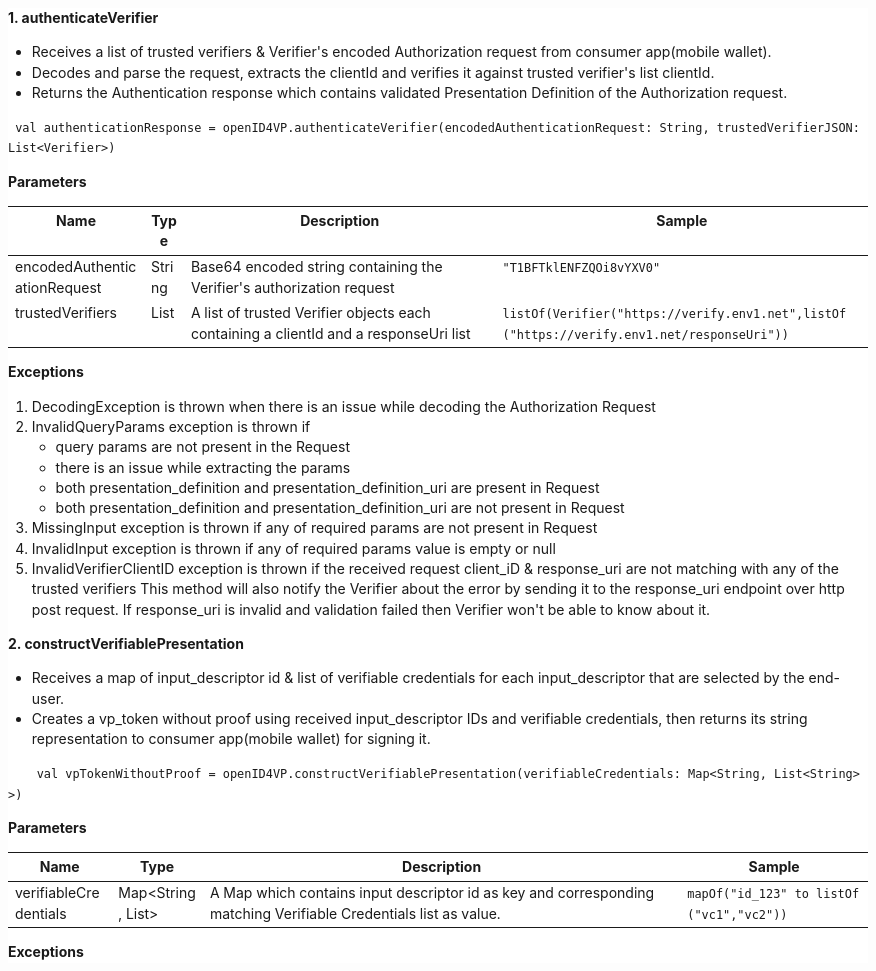 **1. authenticateVerifier**

* Receives a list of trusted verifiers & Verifier's encoded Authorization request from consumer app(mobile wallet).
* Decodes and parse the request, extracts the clientId and verifies it against trusted verifier's list clientId.
* Returns the Authentication response which contains validated Presentation Definition of the Authorization request.

```
 val authenticationResponse = openID4VP.authenticateVerifier(encodedAuthenticationRequest: String, trustedVerifierJSON: List<Verifier>)
```

**Parameters**

| Name                         | Type   | Description                                                                          | Sample                                                                                     |
| ---------------------------- | ------ | ------------------------------------------------------------------------------------ | ------------------------------------------------------------------------------------------ |
| encodedAuthenticationRequest | String | Base64 encoded string containing the Verifier's authorization request                | `"T1BFTklENFZQOi8vYXV0"`                                                                   |
| trustedVerifiers             | List   | A list of trusted Verifier objects each containing a clientId and a responseUri list | `listOf(Verifier("https://verify.env1.net",listOf("https://verify.env1.net/responseUri"))` |

**Exceptions**

1. DecodingException is thrown when there is an issue while decoding the Authorization Request
2. InvalidQueryParams exception is thrown if
   * query params are not present in the Request
   * there is an issue while extracting the params
   * both presentation\_definition and presentation\_definition\_uri are present in Request
   * both presentation\_definition and presentation\_definition\_uri are not present in Request
3. MissingInput exception is thrown if any of required params are not present in Request
4. InvalidInput exception is thrown if any of required params value is empty or null
5. InvalidVerifierClientID exception is thrown if the received request client\_iD & response\_uri are not matching with any of the trusted verifiers This method will also notify the Verifier about the error by sending it to the response\_uri endpoint over http post request. If response\_uri is invalid and validation failed then Verifier won't be able to know about it.

**2. constructVerifiablePresentation**

* Receives a map of input\_descriptor id & list of verifiable credentials for each input\_descriptor that are selected by the end-user.
* Creates a vp\_token without proof using received input\_descriptor IDs and verifiable credentials, then returns its string representation to consumer app(mobile wallet) for signing it.

```
    val vpTokenWithoutProof = openID4VP.constructVerifiablePresentation(verifiableCredentials: Map<String, List<String>>)
```

**Parameters**

| Name                  | Type               | Description                                                                                                      | Sample                                   |
| --------------------- | ------------------ | ---------------------------------------------------------------------------------------------------------------- | ---------------------------------------- |
| verifiableCredentials | Map\<String, List> | A Map which contains input descriptor id as key and corresponding matching Verifiable Credentials list as value. | `mapOf("id_123" to listOf("vc1","vc2"))` |

**Exceptions**
